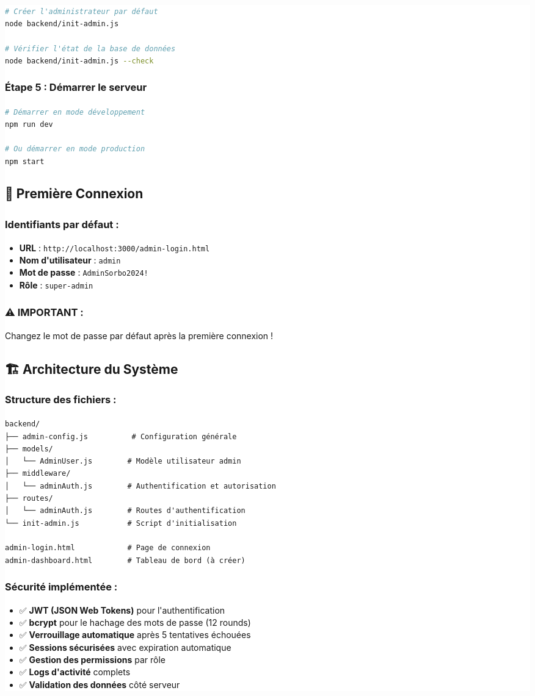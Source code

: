 ```bash
# Créer l'administrateur par défaut
node backend/init-admin.js

# Vérifier l'état de la base de données
node backend/init-admin.js --check
```

### **Étape 5 : Démarrer le serveur**

```bash
# Démarrer en mode développement
npm run dev

# Ou démarrer en mode production
npm start
```

## 🔑 **Première Connexion**

### **Identifiants par défaut :**
- **URL** : `http://localhost:3000/admin-login.html`
- **Nom d'utilisateur** : `admin`
- **Mot de passe** : `AdminSorbo2024!`
- **Rôle** : `super-admin`

### **⚠️ IMPORTANT :**
Changez le mot de passe par défaut après la première connexion !

## 🏗️ **Architecture du Système**

### **Structure des fichiers :**
```
backend/
├── admin-config.js          # Configuration générale
├── models/
│   └── AdminUser.js        # Modèle utilisateur admin
├── middleware/
│   └── adminAuth.js        # Authentification et autorisation
├── routes/
│   └── adminAuth.js        # Routes d'authentification
└── init-admin.js           # Script d'initialisation

admin-login.html            # Page de connexion
admin-dashboard.html        # Tableau de bord (à créer)
```

### **Sécurité implémentée :**
- ✅ **JWT (JSON Web Tokens)** pour l'authentification
- ✅ **bcrypt** pour le hachage des mots de passe (12 rounds)
- ✅ **Verrouillage automatique** après 5 tentatives échouées
- ✅ **Sessions sécurisées** avec expiration automatique
- ✅ **Gestion des permissions** par rôle
- ✅ **Logs d'activité** complets
- ✅ **Validation des données** côté serveur
